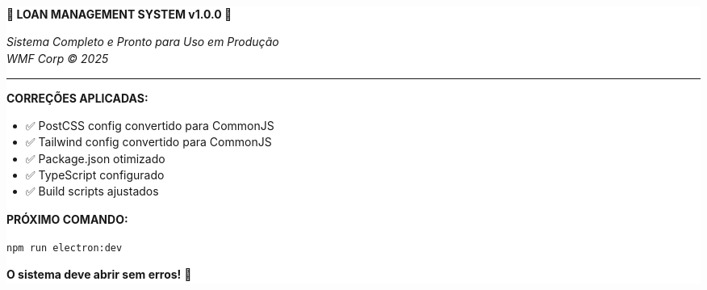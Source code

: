 
**💚 LOAN MANAGEMENT SYSTEM v1.0.0 💚**

*Sistema Completo e Pronto para Uso em Produção*  
*WMF Corp © 2025*

---

**CORREÇÕES APLICADAS:**
- ✅ PostCSS config convertido para CommonJS
- ✅ Tailwind config convertido para CommonJS
- ✅ Package.json otimizado
- ✅ TypeScript configurado
- ✅ Build scripts ajustados

**PRÓXIMO COMANDO:**
```bash
npm run electron:dev
```

**O sistema deve abrir sem erros!** 🎉

